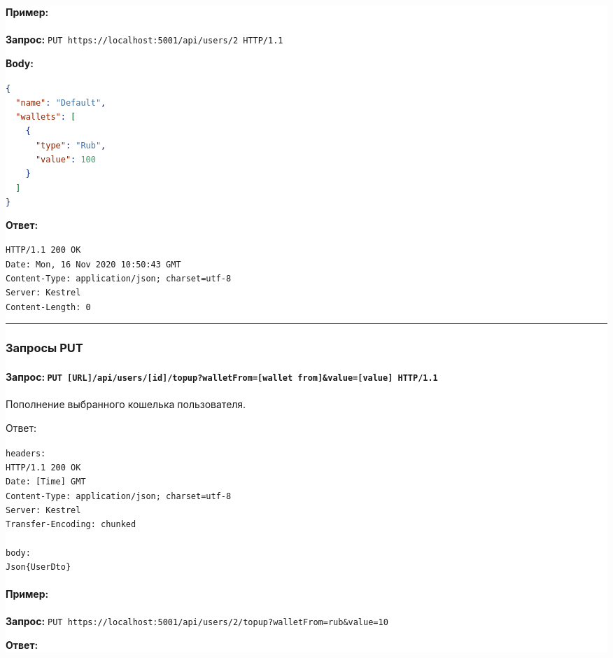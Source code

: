 #### Пример:

**Запрос:** `PUT https://localhost:5001/api/users/2 HTTP/1.1`

**Body:**
```Json
{
  "name": "Default",
  "wallets": [
    {
      "type": "Rub",
      "value": 100
    }
  ]
}
```

**Ответ:**

```
HTTP/1.1 200 OK
Date: Mon, 16 Nov 2020 10:50:43 GMT
Content-Type: application/json; charset=utf-8
Server: Kestrel
Content-Length: 0
```

---
### Запросы PUT <a name="requestput"></a>

#### Запрос: `PUT [URL]/api/users/[id]/topup?walletFrom=[wallet from]&value=[value] HTTP/1.1` <a name="requestput-1"></a>

Пополнение выбранного кошелька пользователя.

Ответ:

```
headers:
HTTP/1.1 200 OK
Date: [Time] GMT
Content-Type: application/json; charset=utf-8
Server: Kestrel
Transfer-Encoding: chunked

body: 
Json{UserDto}
```

#### Пример:

**Запрос:** `PUT https://localhost:5001/api/users/2/topup?walletFrom=rub&value=10` <a name="requestput-2"></a>

**Ответ:**
